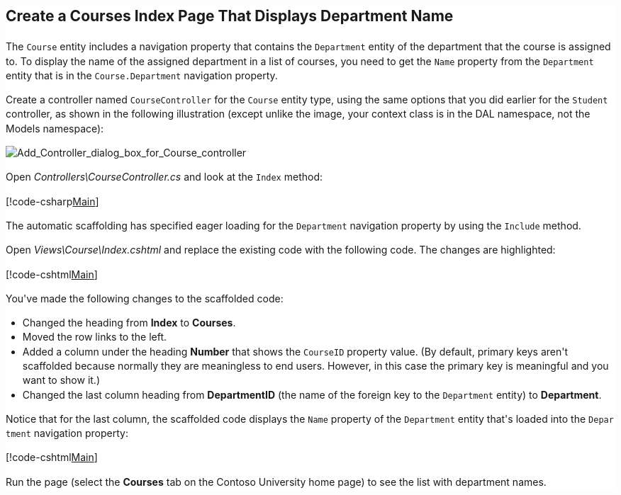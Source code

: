## Create a Courses Index Page That Displays Department Name

The `Course` entity includes a navigation property that contains the `Department` entity of the department that the course is assigned to. To display the name of the assigned department in a list of courses, you need to get the `Name` property from the `Department` entity that is in the `Course.Department` navigation property.

Create a controller named `CourseController` for the `Course` entity type, using the same options that you did earlier for the `Student` controller, as shown in the following illustration (except unlike the image, your context class is in the DAL namespace, not the Models namespace):

![Add_Controller_dialog_box_for_Course_controller](https://asp.net/media/2577868/Windows-Live-Writer_Reading-Re.NET-MVC-Application-5-of-10h1_ADC3_Add_Controller_dialog_box_for_Course_controller_c167c11e-2d3e-4b64-a2b9-a0b368b8041d.png)

Open *Controllers\CourseController.cs* and look at the `Index` method:

[!code-csharp[Main](reading-related-data-with-the-entity-framework-in-an-asp-net-mvc-application/samples/sample2.cs)]

The automatic scaffolding has specified eager loading for the `Department` navigation property by using the `Include` method.

Open *Views\Course\Index.cshtml* and replace the existing code with the following code. The changes are highlighted:

[!code-cshtml[Main](reading-related-data-with-the-entity-framework-in-an-asp-net-mvc-application/samples/sample3.cshtml?highlight=4,15,18,28-30)]

You've made the following changes to the scaffolded code:

- Changed the heading from **Index** to **Courses**.
- Moved the row links to the left.
- Added a column under the heading **Number** that shows the `CourseID` property value. (By default, primary keys aren't scaffolded because normally they are meaningless to end users. However, in this case the primary key is meaningful and you want to show it.)
- Changed the last column heading from **DepartmentID** (the name of the foreign key to the `Department` entity) to **Department**.

Notice that for the last column, the scaffolded code displays the `Name` property of the `Department` entity that's loaded into the `Department` navigation property:

[!code-cshtml[Main](reading-related-data-with-the-entity-framework-in-an-asp-net-mvc-application/samples/sample4.cshtml)]

Run the page (select the **Courses** tab on the Contoso University home page) to see the list with department names.
